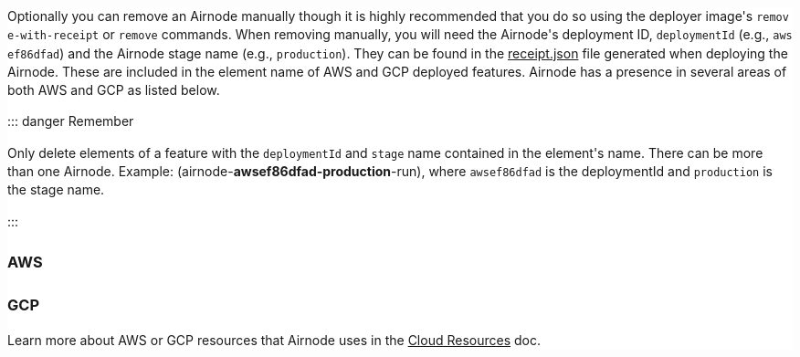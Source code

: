 Optionally you can remove an Airnode manually though it is highly recommended
that you do so using the deployer image's `remove-with-receipt` or `remove`
commands. When removing manually, you will need the Airnode's deployment ID,
`deploymentId` (e.g., `awsef86dfad`) and the Airnode stage name (e.g.,
`production`). They can be found in the
[receipt.json](/reference/airnode/latest/deployment-files/receipt-json.md) file
generated when deploying the Airnode. These are included in the element name of
AWS and GCP deployed features. Airnode has a presence in several areas of both
AWS and GCP as listed below.

::: danger Remember

Only delete elements of a feature with the `deploymentId` and `stage` name
contained in the element's name. There can be more than one Airnode. Example:
(airnode-**awsef86dfad-production**-run), where `awsef86dfad` is the
deploymentId and `production` is the stage name.

:::

### AWS

<DeleteAirnodeAws />

### GCP

<DeleteAirnodeGcp />

Learn more about AWS or GCP resources that Airnode uses in the
[Cloud Resources](/reference/airnode/latest/cloud-resources.md) doc.

<FlexEndTag/>
